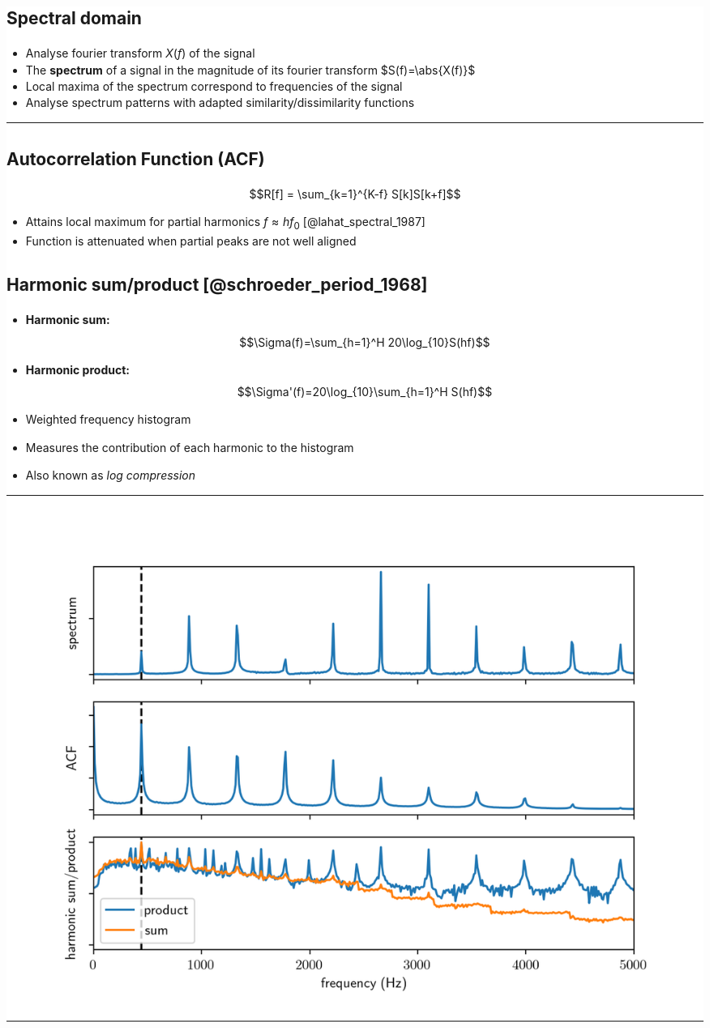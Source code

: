 ## Spectral domain

- Analyse fourier transform $X(f)$ of the signal
- The **spectrum** of a signal in the magnitude of its fourier transform $S(f)=\abs{X(f)}$
- Local maxima of the spectrum correspond to frequencies of the signal
- Analyse spectrum patterns with adapted similarity/dissimilarity functions

---

<video width="800" controls>
    <source src="img/plot/fourier.mp4" type="video/mp4">
</video>

## Autocorrelation Function (ACF)

$$R[f] = \sum_{k=1}^{K-f} S[k]S[k+f]$$

- Attains local maximum for partial harmonics $f\approx hf_0$ [@lahat_spectral_1987]
- Function is attenuated when partial peaks are not well aligned

## Harmonic sum/product [@schroeder_period_1968]

- **Harmonic sum:** $$\Sigma(f)=\sum_{h=1}^H 20\log_{10}S(hf)$$
- **Harmonic product:** $$\Sigma'(f)=20\log_{10}\sum_{h=1}^H S(hf)$$

- Weighted frequency histogram
- Measures the contribution of each harmonic to the histogram
- Also known as *log compression*

---

<img src="img/plot/spectral_func.png" class="full-img-slide">

---